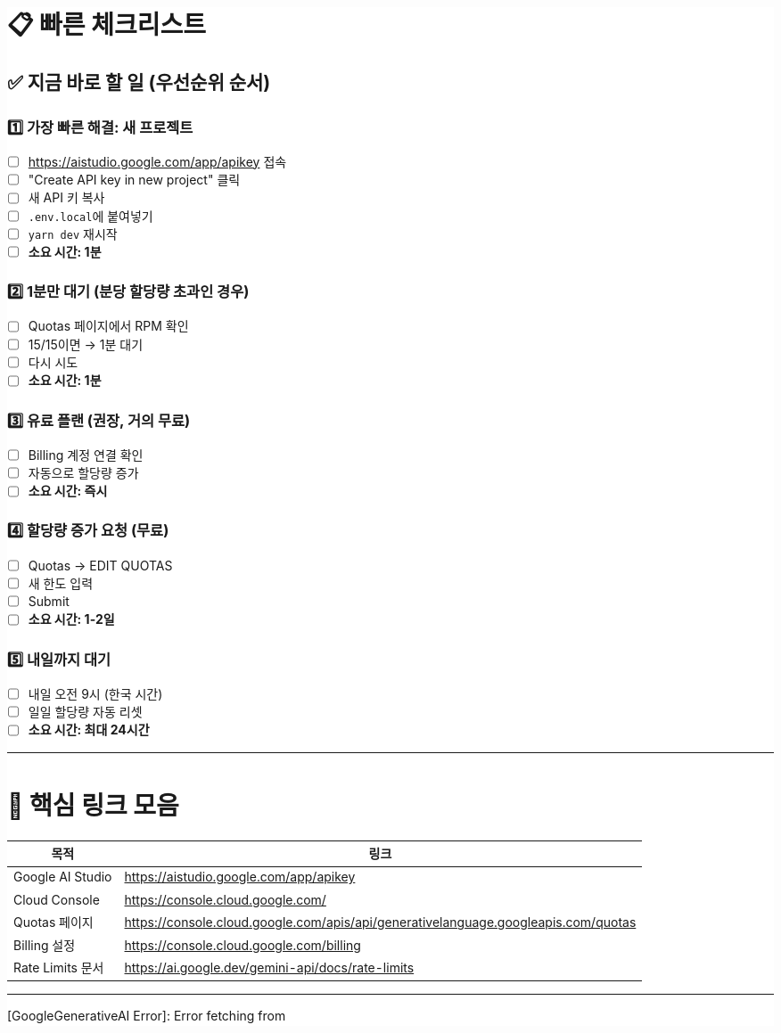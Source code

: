 
# 📋 빠른 체크리스트

## ✅ 지금 바로 할 일 (우선순위 순서)

### 1️⃣ 가장 빠른 해결: 새 프로젝트
- [ ] https://aistudio.google.com/app/apikey 접속
- [ ] "Create API key in new project" 클릭
- [ ] 새 API 키 복사
- [ ] `.env.local`에 붙여넣기
- [ ] `yarn dev` 재시작
- [ ] **소요 시간: 1분**

### 2️⃣ 1분만 대기 (분당 할당량 초과인 경우)
- [ ] Quotas 페이지에서 RPM 확인
- [ ] 15/15이면 → 1분 대기
- [ ] 다시 시도
- [ ] **소요 시간: 1분**

### 3️⃣ 유료 플랜 (권장, 거의 무료)
- [ ] Billing 계정 연결 확인
- [ ] 자동으로 할당량 증가
- [ ] **소요 시간: 즉시**

### 4️⃣ 할당량 증가 요청 (무료)
- [ ] Quotas → EDIT QUOTAS
- [ ] 새 한도 입력
- [ ] Submit
- [ ] **소요 시간: 1-2일**

### 5️⃣ 내일까지 대기
- [ ] 내일 오전 9시 (한국 시간)
- [ ] 일일 할당량 자동 리셋
- [ ] **소요 시간: 최대 24시간**

---

# 🔗 핵심 링크 모음

| 목적 | 링크 |
|------|------|
| Google AI Studio | https://aistudio.google.com/app/apikey |
| Cloud Console | https://console.cloud.google.com/ |
| Quotas 페이지 | https://console.cloud.google.com/apis/api/generativelanguage.googleapis.com/quotas |
| Billing 설정 | https://console.cloud.google.com/billing |
| Rate Limits 문서 | https://ai.google.dev/gemini-api/docs/rate-limits |

---

[GoogleGenerativeAI Error]: Error fetching from 